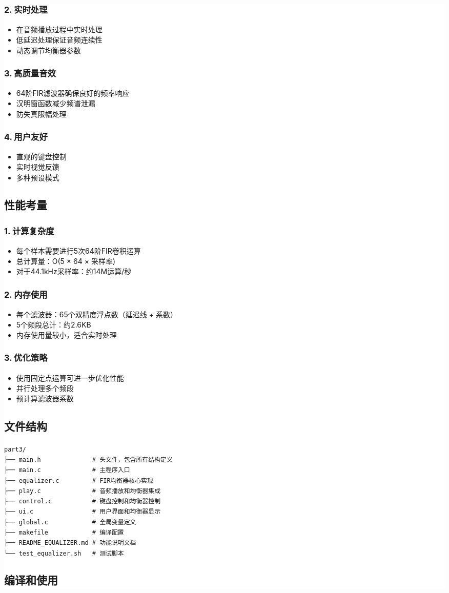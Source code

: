 ### 2. 实时处理
- 在音频播放过程中实时处理
- 低延迟处理保证音频连续性
- 动态调节均衡器参数

### 3. 高质量音效
- 64阶FIR滤波器确保良好的频率响应
- 汉明窗函数减少频谱泄漏
- 防失真限幅处理

### 4. 用户友好
- 直观的键盘控制
- 实时视觉反馈
- 多种预设模式

## 性能考量

### 1. 计算复杂度
- 每个样本需要进行5次64阶FIR卷积运算
- 总计算量：O(5 × 64 × 采样率)
- 对于44.1kHz采样率：约14M运算/秒

### 2. 内存使用
- 每个滤波器：65个双精度浮点数（延迟线 + 系数）
- 5个频段总计：约2.6KB
- 内存使用量较小，适合实时处理

### 3. 优化策略
- 使用固定点运算可进一步优化性能
- 并行处理多个频段
- 预计算滤波器系数

## 文件结构

```
part3/
├── main.h              # 头文件，包含所有结构定义
├── main.c              # 主程序入口
├── equalizer.c         # FIR均衡器核心实现
├── play.c              # 音频播放和均衡器集成
├── control.c           # 键盘控制和均衡器控制
├── ui.c                # 用户界面和均衡器显示
├── global.c            # 全局变量定义
├── makefile            # 编译配置
├── README_EQUALIZER.md # 功能说明文档
└── test_equalizer.sh   # 测试脚本
```

## 编译和使用
